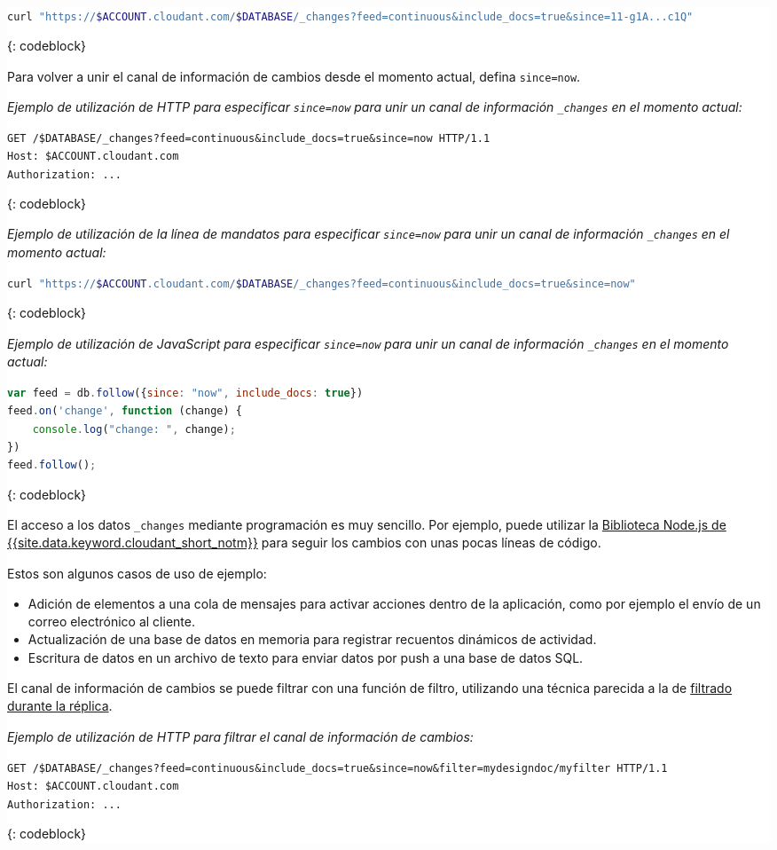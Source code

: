 ```sh
curl "https://$ACCOUNT.cloudant.com/$DATABASE/_changes?feed=continuous&include_docs=true&since=11-g1A...c1Q"
```
{: codeblock}

Para volver a unir el canal de información de cambios desde el momento actual, defina `since=now`.

*Ejemplo de utilización de HTTP para especificar `since=now` para unir un canal de información `_changes` en el momento actual:*

```http
GET /$DATABASE/_changes?feed=continuous&include_docs=true&since=now HTTP/1.1
Host: $ACCOUNT.cloudant.com
Authorization: ...
```
{: codeblock}

*Ejemplo de utilización de la línea de mandatos para especificar `since=now` para unir un canal de información `_changes` en el momento actual:*

```sh
curl "https://$ACCOUNT.cloudant.com/$DATABASE/_changes?feed=continuous&include_docs=true&since=now"
```
{: codeblock}

*Ejemplo de utilización de JavaScript para especificar `since=now` para unir un canal de información `_changes` en el momento actual:*

```javascript
var feed = db.follow({since: "now", include_docs: true})
feed.on('change', function (change) {
    console.log("change: ", change);
})
feed.follow();
```
{: codeblock}

El acceso a los datos `_changes` mediante programación es muy sencillo.
Por ejemplo, puede utilizar la [Biblioteca Node.js de {{site.data.keyword.cloudant_short_notm}}](/docs/services/Cloudant?topic=cloudant-supported-client-libraries#node-js-supported) para seguir los cambios con unas pocas líneas de código.

Estos son algunos casos de uso de ejemplo:

-   Adición de elementos a una cola de mensajes para activar acciones dentro de la aplicación, como por ejemplo el envío de un correo electrónico al cliente.
-   Actualización de una base de datos en memoria para registrar recuentos dinámicos de actividad.
-   Escritura de datos en un archivo de texto para enviar datos por push a una base de datos SQL.

El canal de información de cambios se puede filtrar con una función de filtro, utilizando una técnica parecida a la de [filtrado durante la réplica](#filtered-replications).

*Ejemplo de utilización de HTTP para filtrar el canal de información de cambios:*

```http
GET /$DATABASE/_changes?feed=continuous&include_docs=true&since=now&filter=mydesigndoc/myfilter HTTP/1.1
Host: $ACCOUNT.cloudant.com
Authorization: ...
```
{: codeblock}
